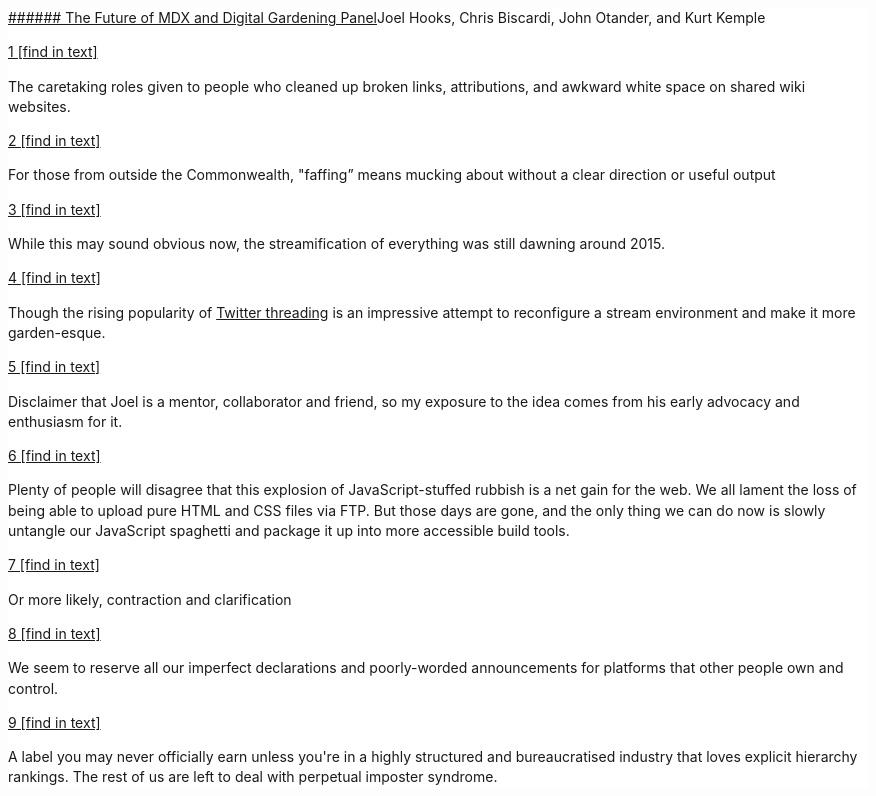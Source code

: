 [###### The Future of MDX and Digital Gardening Panel](https://egghead.io/lessons/egghead-sector-the-future-of-mdx-and-digital-gardens)Joel Hooks, Chris Biscardi, John Otander, and Kurt Kemple

[1 [find in text]](#inline-ref-footnote-1)

The caretaking roles given to people who cleaned up broken links, attributions, and awkward white space on shared wiki websites.

[2 [find in text]](#inline-ref-footnote-2)

For those from outside the Commonwealth, "faffing” means mucking about without a clear direction or useful output

[3 [find in text]](#inline-ref-footnote-3)

While this may sound obvious now, the streamification of everything was still dawning around 2015.

[4 [find in text]](#inline-ref-footnote-4)

Though the rising popularity of [Twitter threading](https://aaronzlewis.com/blog/2019/05/01/spreading-threading/) is an impressive attempt to reconfigure a stream environment and make it more garden-esque.

[5 [find in text]](#inline-ref-footnote-5)

Disclaimer that Joel is a mentor, collaborator and friend, so my exposure to the idea comes from his early advocacy and enthusiasm for it.

[6 [find in text]](#inline-ref-footnote-6)

Plenty of people will disagree that this explosion of JavaScript-stuffed rubbish is a net gain for the web. We all lament the loss of being able to upload pure HTML and CSS files via FTP. But those days are gone, and the only thing we can do now is slowly untangle our JavaScript spaghetti and package it up into more accessible build tools.

[7 [find in text]](#inline-ref-footnote-7)

Or more likely, contraction and clarification

[8 [find in text]](#inline-ref-footnote-8)

We seem to reserve all our imperfect declarations and poorly-worded announcements for platforms that other people own and control.

[9 [find in text]](#inline-ref-footnote-9)

A label you may never officially earn unless you're in a highly structured and bureaucratised industry that loves explicit hierarchy rankings. The rest of us are left to deal with perpetual imposter syndrome.

